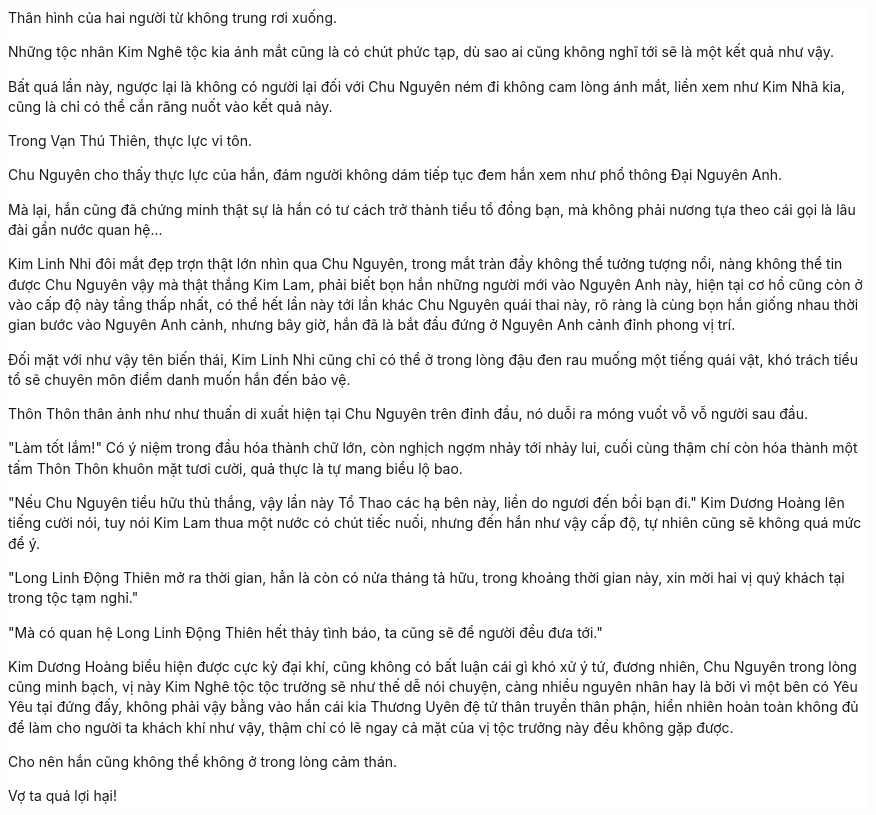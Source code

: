 Thân hình của hai người từ không trung rơi xuống.

Những tộc nhân Kim Nghê tộc kia ánh mắt cũng là có chút phức tạp, dù sao ai cũng không nghĩ tới sẽ là một kết quả như vậy.

Bất quá lần này, ngược lại là không có người lại đối với Chu Nguyên ném đi không cam lòng ánh mắt, liền xem như Kim Nhã kia, cũng là chỉ có thể cắn răng nuốt vào kết quả này.

Trong Vạn Thú Thiên, thực lực vi tôn.

Chu Nguyên cho thấy thực lực của hắn, đám người không dám tiếp tục đem hắn xem như phổ thông Đại Nguyên Anh.

Mà lại, hắn cũng đã chứng minh thật sự là hắn có tư cách trở thành tiểu tổ đồng bạn, mà không phải nương tựa theo cái gọi là lâu đài gần nước quan hệ...

Kim Linh Nhi đôi mắt đẹp trợn thật lớn nhìn qua Chu Nguyên, trong mắt tràn đầy không thể tưởng tượng nổi, nàng không thể tin được Chu Nguyên vậy mà thật thắng Kim Lam, phải biết bọn hắn những người mới vào Nguyên Anh này, hiện tại cơ hồ cũng còn ở vào cấp độ này tầng thấp nhất, có thể hết lần này tới lần khác Chu Nguyên quái thai này, rõ ràng là cùng bọn hắn giống nhau thời gian bước vào Nguyên Anh cảnh, nhưng bây giờ, hắn đã là bắt đầu đứng ở Nguyên Anh cảnh đỉnh phong vị trí.

Đối mặt với như vậy tên biến thái, Kim Linh Nhi cũng chỉ có thể ở trong lòng đậu đen rau muống một tiếng quái vật, khó trách tiểu tổ sẽ chuyên môn điểm danh muốn hắn đến bảo vệ.

Thôn Thôn thân ảnh như như thuấn di xuất hiện tại Chu Nguyên trên đỉnh đầu, nó duỗi ra móng vuốt vỗ vỗ người sau đầu.

"Làm tốt lắm!" Có ý niệm trong đầu hóa thành chữ lớn, còn nghịch ngợm nhảy tới nhảy lui, cuối cùng thậm chí còn hóa thành một tấm Thôn Thôn khuôn mặt tươi cười, quả thực là tự mang biểu lộ bao.

"Nếu Chu Nguyên tiểu hữu thủ thắng, vậy lần này Tổ Thao các hạ bên này, liền do ngươi đến bồi bạn đi." Kim Dương Hoàng lên tiếng cười nói, tuy nói Kim Lam thua một nước có chút tiếc nuối, nhưng đến hắn như vậy cấp độ, tự nhiên cũng sẽ không quá mức để ý.

"Long Linh Động Thiên mở ra thời gian, hẳn là còn có nửa tháng tả hữu, trong khoảng thời gian này, xin mời hai vị quý khách tại trong tộc tạm nghỉ."

"Mà có quan hệ Long Linh Động Thiên hết thảy tình báo, ta cũng sẽ để người đều đưa tới."

Kim Dương Hoàng biểu hiện được cực kỳ đại khí, cũng không có bất luận cái gì khó xử ý tứ, đương nhiên, Chu Nguyên trong lòng cũng minh bạch, vị này Kim Nghê tộc tộc trưởng sẽ như thế dễ nói chuyện, càng nhiều nguyên nhân hay là bởi vì một bên có Yêu Yêu tại đứng đấy, không phải vậy bằng vào hắn cái kia Thương Uyên đệ tử thân truyền thân phận, hiển nhiên hoàn toàn không đủ để làm cho người ta khách khí như vậy, thậm chí có lẽ ngay cả mặt của vị tộc trưởng này đều không gặp được.

Cho nên hắn cũng không thể không ở trong lòng cảm thán.

Vợ ta quá lợi hại!




